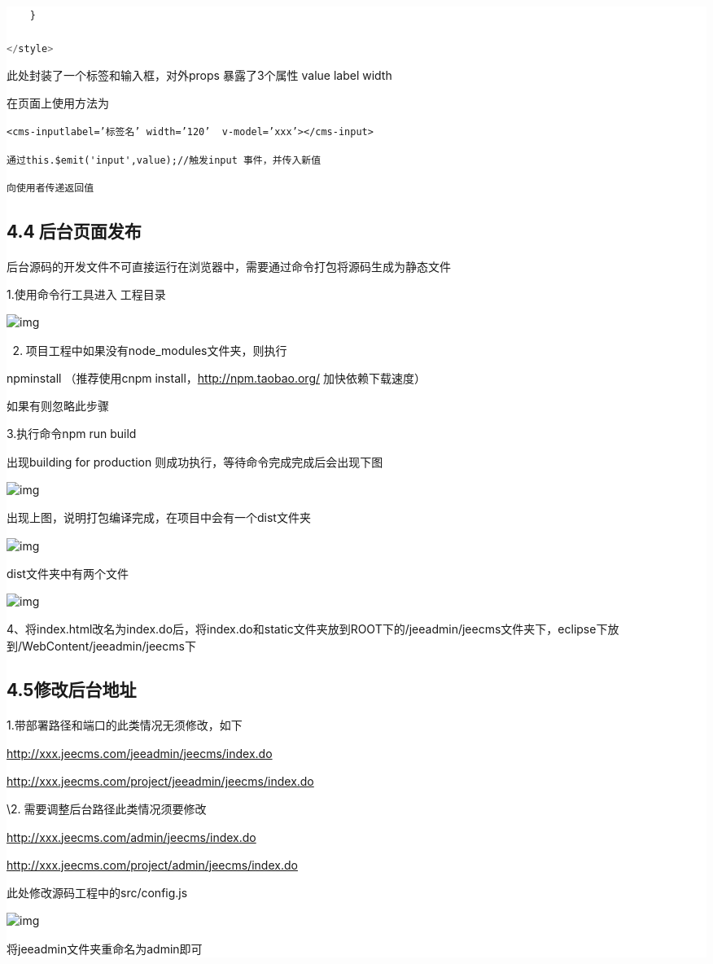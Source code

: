 ```js
    }

</style>
```

此处封装了一个标签和输入框，对外props 暴露了3个属性 value  label width

在页面上使用方法为   

`<cms-inputlabel=’标签名’ width=’120’  v-model=’xxx’></cms-input>`

`通过this.$emit('input',value);//触发input 事件，并传入新值`

 `向使用者传递返回值` 

 

## 4.4 后台页面发布

后台源码的开发文件不可直接运行在浏览器中，需要通过命令打包将源码生成为静态文件

1.使用命令行工具进入 工程目录

![img](http://ovi3ob9p4.bkt.clouddn.com/cms/cms036.png)

2.   项目工程中如果没有node_modules文件夹，则执行

npminstall （推荐使用cnpm  install，<http://npm.taobao.org/>  加快依赖下载速度）

如果有则忽略此步骤

3.执行命令npm run build

 

出现building for production 则成功执行，等待命令完成完成后会出现下图

![img](http://ovi3ob9p4.bkt.clouddn.com/cms/cms038.png)

出现上图，说明打包编译完成，在项目中会有一个dist文件夹

![img](http://ovi3ob9p4.bkt.clouddn.com/cms/cms040.png)

dist文件夹中有两个文件

![img](http://ovi3ob9p4.bkt.clouddn.com/cms/cms042.png)

4、将index.html改名为index.do后，将index.do和static文件夹放到ROOT下的/jeeadmin/jeecms文件夹下，eclipse下放到/WebContent/jeeadmin/jeecms下

 

## 4.5修改后台地址

1.带部署路径和端口的此类情况无须修改，如下

<http://xxx.jeecms.com/jeeadmin/jeecms/index.do>

<http://xxx.jeecms.com/project/jeeadmin/jeecms/index.do>

\2. 需要调整后台路径此类情况须要修改

http://xxx.jeecms.com/admin/jeecms/index.do

<http://xxx.jeecms.com/project/admin/jeecms/index.do>

此处修改源码工程中的src/config.js 

   

 ![img](http://ovi3ob9p4.bkt.clouddn.com/cms/cms044.png)

  将jeeadmin文件夹重命名为admin即可
